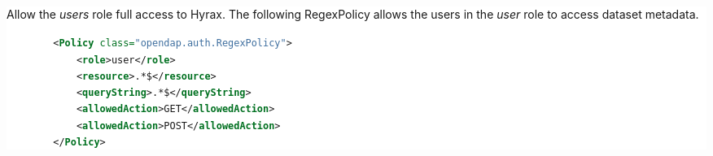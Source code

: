 Allow the *users* role full access to Hyrax.
The following RegexPolicy allows the users in the *user* role to access
dataset metadata.

``` xml
        <Policy class="opendap.auth.RegexPolicy">
            <role>user</role>
            <resource>.*$</resource>
            <queryString>.*$</queryString>
            <allowedAction>GET</allowedAction>
            <allowedAction>POST</allowedAction>
        </Policy>
```